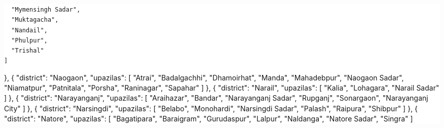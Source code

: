       "Mymensingh Sadar",
      "Muktagacha",
      "Nandail",
      "Phulpur",
      "Trishal"
    ]
  },
  {
    "district": "Naogaon",
    "upazilas": [
      "Atrai",
      "Badalgachhi",
      "Dhamoirhat",
      "Manda",
      "Mahadebpur",
      "Naogaon Sadar",
      "Niamatpur",
      "Patnitala",
      "Porsha",
      "Raninagar",
      "Sapahar"
    ]
  },
  {
    "district": "Narail",
    "upazilas": [
      "Kalia",
      "Lohagara",
      "Narail Sadar"
    ]
  },
  {
    "district": "Narayanganj",
    "upazilas": [
      "Araihazar",
      "Bandar",
      "Narayanganj Sadar",
      "Rupganj",
      "Sonargaon",
      "Narayanganj City"
    ]
  },
  {
    "district": "Narsingdi",
    "upazilas": [
      "Belabo",
      "Monohardi",
      "Narsingdi Sadar",
      "Palash",
      "Raipura",
      "Shibpur"
    ]
  },
  {
    "district": "Natore",
    "upazilas": [
      "Bagatipara",
      "Baraigram",
      "Gurudaspur",
      "Lalpur",
      "Naldanga",
      "Natore Sadar",
      "Singra"
    ]